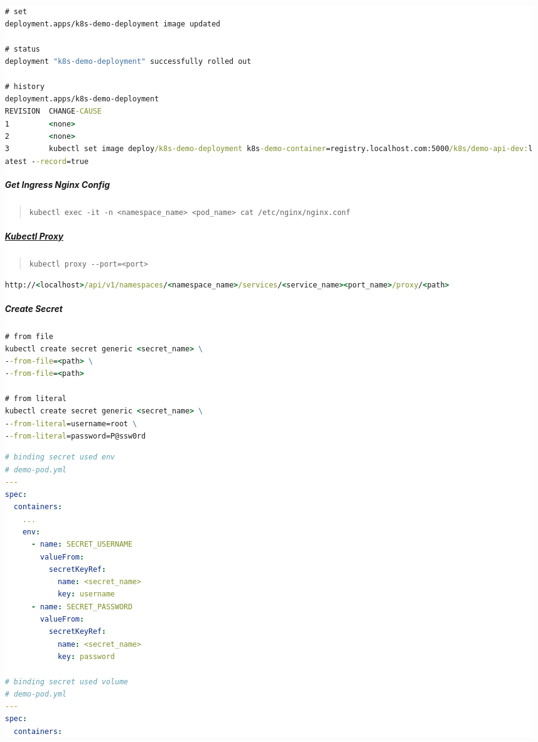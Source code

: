 ```cmd
# set
deployment.apps/k8s-demo-deployment image updated

# status
deployment "k8s-demo-deployment" successfully rolled out

# history
deployment.apps/k8s-demo-deployment
REVISION  CHANGE-CAUSE
1         <none>
2         <none>
3         kubectl set image deploy/k8s-demo-deployment k8s-demo-container=registry.localhost.com:5000/k8s/demo-api-dev:latest --record=true
```

##### Get Ingress Nginx Config
> ```kubectl exec -it -n <namespace_name> <pod_name> cat /etc/nginx/nginx.conf```

##### [Kubectl Proxy](https://kubernetes.io/docs/tasks/access-application-cluster/access-cluster-services/#manually-constructing-apiserver-proxy-urls)
> ```kubectl proxy --port=<port>```

```cmd
http://<localhost>/api/v1/namespaces/<namespace_name>/services/<service_name><port_name>/proxy/<path>
```

##### Create Secret
```cmd
# from file
kubectl create secret generic <secret_name> \
--from-file=<path> \
--from-file=<path>

# from literal
kubectl create secret generic <secret_name> \
--from-literal=username=root \
--from-literal=password=P@ssw0rd
```

```yml
# binding secret used env
# demo-pod.yml
---
spec:
  containers:
    ...
    env:
      - name: SECRET_USERNAME
        valueFrom:
          secretKeyRef:
            name: <secret_name>
            key: username
      - name: SECRET_PASSWORD
        valueFrom:
          secretKeyRef:
            name: <secret_name>
            key: password

# binding secret used volume
# demo-pod.yml
---
spec:
  containers:
```